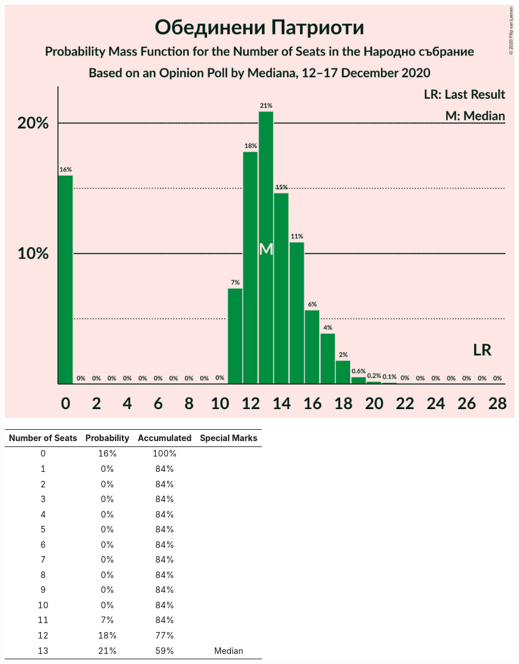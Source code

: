 ![Graph with seats probability mass function not yet produced](2020-12-17-Mediana-seats-pmf-обединенипатриоти.png "Seats Probability Mass Function")

| Number of Seats | Probability | Accumulated | Special Marks |
|:---------------:|:-----------:|:-----------:|:-------------:|
| 0 | 16% | 100% |  |
| 1 | 0% | 84% |  |
| 2 | 0% | 84% |  |
| 3 | 0% | 84% |  |
| 4 | 0% | 84% |  |
| 5 | 0% | 84% |  |
| 6 | 0% | 84% |  |
| 7 | 0% | 84% |  |
| 8 | 0% | 84% |  |
| 9 | 0% | 84% |  |
| 10 | 0% | 84% |  |
| 11 | 7% | 84% |  |
| 12 | 18% | 77% |  |
| 13 | 21% | 59% | Median |